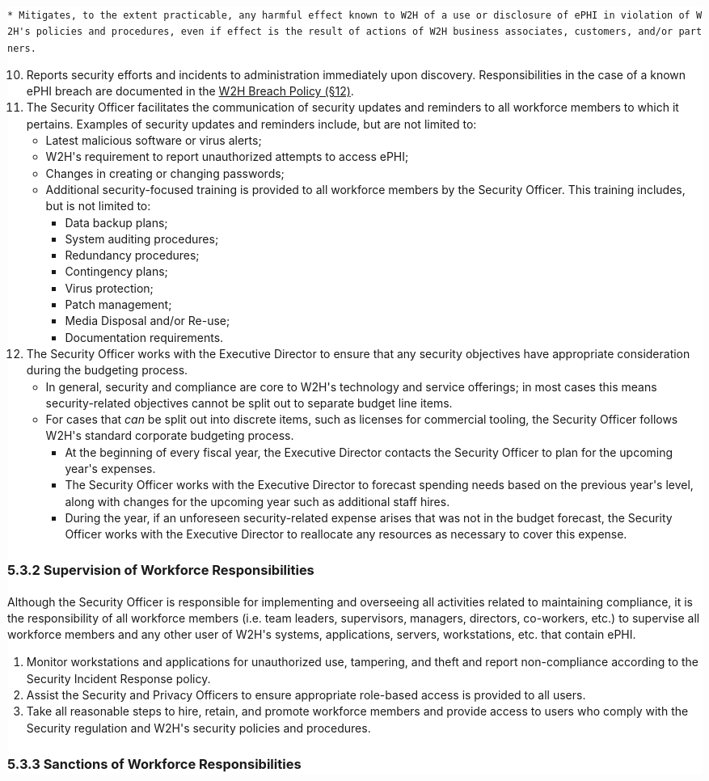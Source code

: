     * Mitigates, to the extent practicable, any harmful effect known to W2H of a use or disclosure of ePHI in violation of W2H's policies and procedures, even if effect is the result of actions of W2H business associates, customers, and/or partners.
10. Reports security efforts and incidents to administration immediately upon discovery. Responsibilities in the case of a known ePHI breach are documented in the [W2H Breach Policy (§12)](#12.-breach-policy).
11. The Security Officer facilitates the communication of security updates and reminders to all workforce members to which it pertains. Examples of security updates and reminders include, but are not limited to:
    * Latest malicious software or virus alerts;
    * W2H's requirement to report unauthorized attempts to access ePHI;
    * Changes in creating or changing passwords;
    * Additional security-focused training is provided to all workforce members by the Security Officer. This training includes, but is not limited to:
      * Data backup plans;
      * System auditing procedures;
      * Redundancy procedures;
      * Contingency plans;
      * Virus protection;
      * Patch management;
      * Media Disposal and/or Re-use;
      * Documentation requirements.
12. The Security Officer works with the Executive Director to ensure that any security objectives have appropriate consideration during the budgeting process.
    * In general, security and compliance are core to W2H's technology and service offerings; in most cases this means security-related objectives cannot be split out to separate budget line items.
    * For cases that *can* be split out into discrete items, such as licenses for commercial tooling, the Security Officer follows W2H's standard corporate budgeting process.
      * At the beginning of every fiscal year, the Executive Director contacts the Security Officer to plan for the upcoming year's expenses.
      * The Security Officer works with the Executive Director to forecast spending needs based on the previous year's level, along with changes for the upcoming year such as additional staff hires.
      * During the year, if an unforeseen security-related expense arises that was not in the budget forecast, the Security Officer works with the Executive Director to reallocate any resources as necessary to cover this expense.

### 5.3.2 Supervision of Workforce Responsibilities

Although the Security Officer is responsible for implementing and overseeing all activities related to maintaining compliance, it is the responsibility of all workforce members (i.e. team leaders, supervisors, managers, directors, co-workers, etc.) to supervise all workforce members and any other user of W2H's systems, applications, servers, workstations, etc. that contain ePHI.

1. Monitor workstations and applications for unauthorized use, tampering, and theft and report non-compliance according to the Security Incident Response policy.
2. Assist the Security and Privacy Officers to ensure appropriate role-based access is provided to all users.
3. Take all reasonable steps to hire, retain, and promote workforce members and provide access to users who comply with the Security regulation and W2H's security policies and procedures.

### 5.3.3 Sanctions of Workforce Responsibilities
